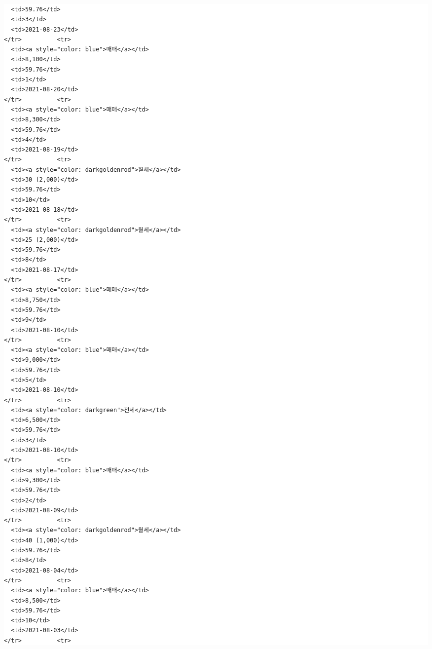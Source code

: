       <td>59.76</td>
      <td>3</td>
      <td>2021-08-23</td>
    </tr>          <tr>
      <td><a style="color: blue">매매</a></td>
      <td>8,100</td>
      <td>59.76</td>
      <td>1</td>
      <td>2021-08-20</td>
    </tr>          <tr>
      <td><a style="color: blue">매매</a></td>
      <td>8,300</td>
      <td>59.76</td>
      <td>4</td>
      <td>2021-08-19</td>
    </tr>          <tr>
      <td><a style="color: darkgoldenrod">월세</a></td>
      <td>30 (2,000)</td>
      <td>59.76</td>
      <td>10</td>
      <td>2021-08-18</td>
    </tr>          <tr>
      <td><a style="color: darkgoldenrod">월세</a></td>
      <td>25 (2,000)</td>
      <td>59.76</td>
      <td>8</td>
      <td>2021-08-17</td>
    </tr>          <tr>
      <td><a style="color: blue">매매</a></td>
      <td>8,750</td>
      <td>59.76</td>
      <td>9</td>
      <td>2021-08-10</td>
    </tr>          <tr>
      <td><a style="color: blue">매매</a></td>
      <td>9,000</td>
      <td>59.76</td>
      <td>5</td>
      <td>2021-08-10</td>
    </tr>          <tr>
      <td><a style="color: darkgreen">전세</a></td>
      <td>6,500</td>
      <td>59.76</td>
      <td>3</td>
      <td>2021-08-10</td>
    </tr>          <tr>
      <td><a style="color: blue">매매</a></td>
      <td>9,300</td>
      <td>59.76</td>
      <td>2</td>
      <td>2021-08-09</td>
    </tr>          <tr>
      <td><a style="color: darkgoldenrod">월세</a></td>
      <td>40 (1,000)</td>
      <td>59.76</td>
      <td>8</td>
      <td>2021-08-04</td>
    </tr>          <tr>
      <td><a style="color: blue">매매</a></td>
      <td>8,500</td>
      <td>59.76</td>
      <td>10</td>
      <td>2021-08-03</td>
    </tr>          <tr>